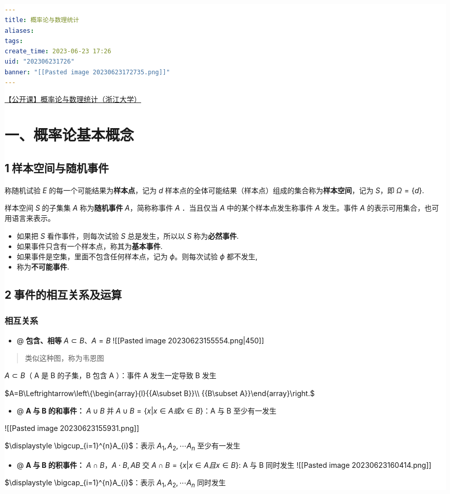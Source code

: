 ```yaml
---
title: 概率论与数理统计
aliases: 
tags: 
create_time: 2023-06-23 17:26
uid: "202306231726"
banner: "[[Pasted image 20230623172735.png]]"
---
```


[【公开课】概率论与数理统计（浙江大学）](https://www.bilibili.com/video/BV1vW41147Uw/?p=1&vd_source=02e3d219e0c32801f6b50c2266e6a7be)

# 一、概率论基本概念
## 1 样本空间与随机事件
称随机试验 $E$ 的每一个可能结果为**样本点**，记为 $d$
样本点的全体可能结果（样本点）组成的集合称为**样本空间**，记为 $S$，即 $\Omega=\{d\}.$

样本空间 $S$ 的子集集 $A$ 称为**随机事件** $A$，简称称事件 $A$ ．当且仅当 $A$ 中的某个样本点发生称事件 $A$ 发生。事件 $A$ 的表示可用集合，也可用语言来表示。

- 如果把 $S$ 看作事件，则每次试验 $S$ 总是发生，所以以 $S$ 称为**必然事件**.
- 如果事件只含有一个样本点，称其为**基本事件**.
- 如果事件是空集，里面不包含任何样本点，记为 $\phi$。则每次试验 $\phi$ 都不发生,
- 称为**不可能事件**.
## 2 事件的相互关系及运算
### 相互关系
- @ **包含、相等** $A \subset B、A=B$ 
![[Pasted image 20230623155554.png|450]]
>类似这种图，称为韦恩图

$A \subset B$（ A 是 B 的子集，B 包含 A ）：事件 A 发生一定导致 B 发生

$A=B\Leftrightarrow\left\{\begin{array}{l}{{A\subset B}}\\ {{B\subset A}}\end{array}\right.$

- @ **A 与 B 的和事件：** $A\cup B$
并
$A\cup B=\{x|x\in A或x\in B\}$：A 与 B 至少有一发生

![[Pasted image 20230623155931.png]]

$\displaystyle \bigcup_{i=1}^{n}A_{i}$：表示 $A_{1},A_{2},\cdots A_{n}$ 至少有一发生

- @ **A 与 B 的积事件：**  $A\cap B，A\cdot B,AB$
交
$A\cap B=\{x|x\in A且x\in B\}$: A 与 B 同时发生
![[Pasted image 20230623160414.png]]

$\displaystyle \bigcap_{i=1}^{n}A_{i}$：表示 $A_{1},A_{2},\cdots A_{n}$ 同时发生
